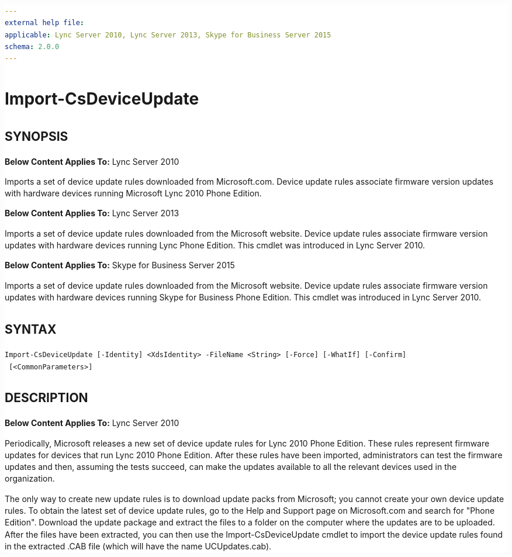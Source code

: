 ```yaml
---
external help file: 
applicable: Lync Server 2010, Lync Server 2013, Skype for Business Server 2015
schema: 2.0.0
---
```


# Import-CsDeviceUpdate

## SYNOPSIS
**Below Content Applies To:** Lync Server 2010

Imports a set of device update rules downloaded from Microsoft.com.
Device update rules associate firmware version updates with hardware devices running Microsoft Lync 2010 Phone Edition.

**Below Content Applies To:** Lync Server 2013

Imports a set of device update rules downloaded from the Microsoft website.
Device update rules associate firmware version updates with hardware devices running Lync Phone Edition.
This cmdlet was introduced in Lync Server 2010.

**Below Content Applies To:** Skype for Business Server 2015

Imports a set of device update rules downloaded from the Microsoft website.
Device update rules associate firmware version updates with hardware devices running Skype for Business Phone Edition.
This cmdlet was introduced in Lync Server 2010.



## SYNTAX

```
Import-CsDeviceUpdate [-Identity] <XdsIdentity> -FileName <String> [-Force] [-WhatIf] [-Confirm]
 [<CommonParameters>]
```

## DESCRIPTION
**Below Content Applies To:** Lync Server 2010

Periodically, Microsoft releases a new set of device update rules for Lync 2010 Phone Edition.
These rules represent firmware updates for devices that run Lync 2010 Phone Edition.
After these rules have been imported, administrators can test the firmware updates and then, assuming the tests succeed, can make the updates available to all the relevant devices used in the organization.

The only way to create new update rules is to download update packs from Microsoft; you cannot create your own device update rules.
To obtain the latest set of device update rules, go to the Help and Support page on Microsoft.com and search for "Phone Edition".
Download the update package and extract the files to a folder on the computer where the updates are to be uploaded.
After the files have been extracted, you can then use the Import-CsDeviceUpdate cmdlet to import the device update rules found in the extracted .CAB file (which will have the name UCUpdates.cab).
